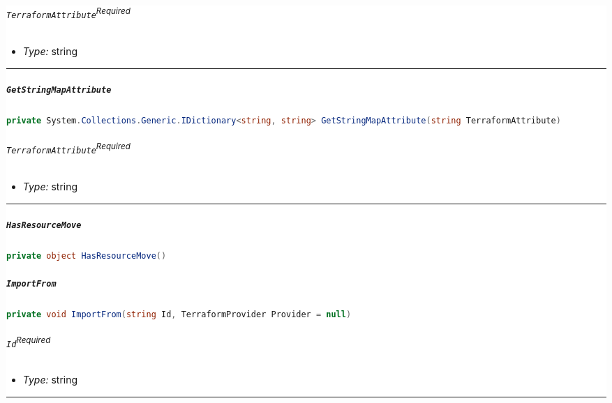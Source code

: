 ###### `TerraformAttribute`<sup>Required</sup> <a name="TerraformAttribute" id="rhizo-co-terraform-provider-oci.networkFirewallNetworkFirewallPolicyDecryptionProfile.NetworkFirewallNetworkFirewallPolicyDecryptionProfile.getStringAttribute.parameter.terraformAttribute"></a>

- *Type:* string

---

##### `GetStringMapAttribute` <a name="GetStringMapAttribute" id="rhizo-co-terraform-provider-oci.networkFirewallNetworkFirewallPolicyDecryptionProfile.NetworkFirewallNetworkFirewallPolicyDecryptionProfile.getStringMapAttribute"></a>

```csharp
private System.Collections.Generic.IDictionary<string, string> GetStringMapAttribute(string TerraformAttribute)
```

###### `TerraformAttribute`<sup>Required</sup> <a name="TerraformAttribute" id="rhizo-co-terraform-provider-oci.networkFirewallNetworkFirewallPolicyDecryptionProfile.NetworkFirewallNetworkFirewallPolicyDecryptionProfile.getStringMapAttribute.parameter.terraformAttribute"></a>

- *Type:* string

---

##### `HasResourceMove` <a name="HasResourceMove" id="rhizo-co-terraform-provider-oci.networkFirewallNetworkFirewallPolicyDecryptionProfile.NetworkFirewallNetworkFirewallPolicyDecryptionProfile.hasResourceMove"></a>

```csharp
private object HasResourceMove()
```

##### `ImportFrom` <a name="ImportFrom" id="rhizo-co-terraform-provider-oci.networkFirewallNetworkFirewallPolicyDecryptionProfile.NetworkFirewallNetworkFirewallPolicyDecryptionProfile.importFrom"></a>

```csharp
private void ImportFrom(string Id, TerraformProvider Provider = null)
```

###### `Id`<sup>Required</sup> <a name="Id" id="rhizo-co-terraform-provider-oci.networkFirewallNetworkFirewallPolicyDecryptionProfile.NetworkFirewallNetworkFirewallPolicyDecryptionProfile.importFrom.parameter.id"></a>

- *Type:* string

---
